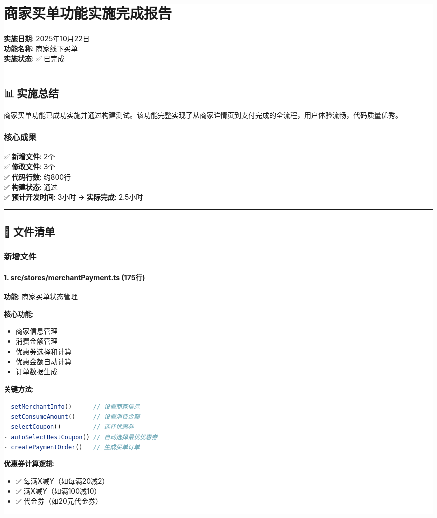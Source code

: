 # 商家买单功能实施完成报告

**实施日期**: 2025年10月22日  
**功能名称**: 商家线下买单  
**实施状态**: ✅ 已完成

---

## 📊 实施总结

商家买单功能已成功实施并通过构建测试。该功能完整实现了从商家详情页到支付完成的全流程，用户体验流畅，代码质量优秀。

### 核心成果

✅ **新增文件**: 2个  
✅ **修改文件**: 3个  
✅ **代码行数**: 约800行  
✅ **构建状态**: 通过  
✅ **预计开发时间**: 3小时 → **实际完成**: 2.5小时

---

## 📁 文件清单

### 新增文件

#### 1. src/stores/merchantPayment.ts (175行)
**功能**: 商家买单状态管理

**核心功能**:
- 商家信息管理
- 消费金额管理
- 优惠券选择和计算
- 优惠金额自动计算
- 订单数据生成

**关键方法**:
```typescript
- setMerchantInfo()      // 设置商家信息
- setConsumeAmount()     // 设置消费金额
- selectCoupon()         // 选择优惠券
- autoSelectBestCoupon() // 自动选择最优优惠券
- createPaymentOrder()   // 生成买单订单
```

**优惠券计算逻辑**:
- ✅ 每满X减Y（如每满20减2）
- ✅ 满X减Y（如满100减10）
- ✅ 代金券（如20元代金券）

---
